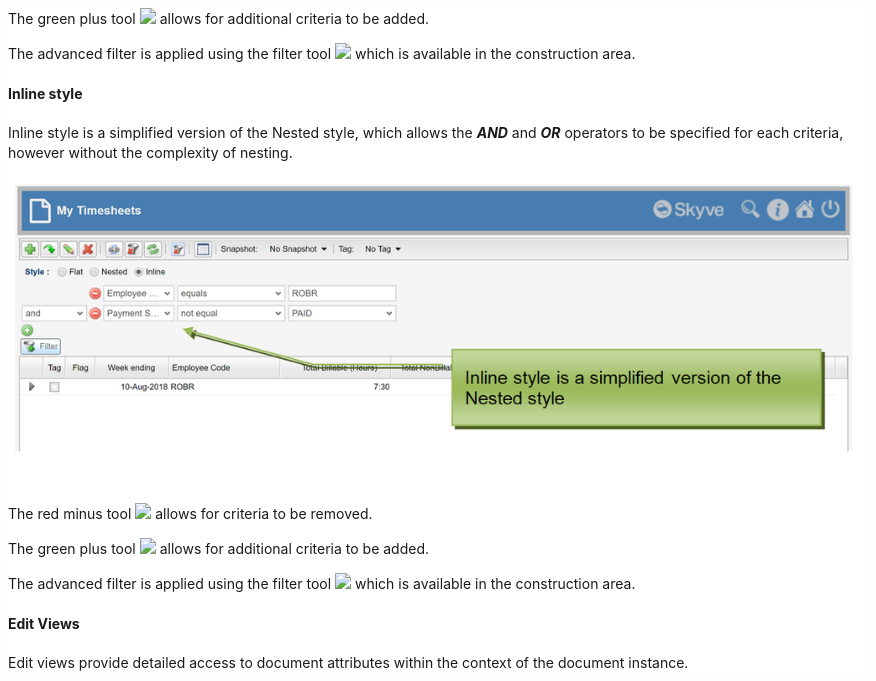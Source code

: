 The green plus tool ![](media/image18.png) allows for additional criteria to be
added.

The advanced filter is applied using the filter tool
![](media/image15.png) which is available in the construction
area.

#### Inline style

Inline style is a simplified version of the Nested style, which allows
the ***AND*** and ***OR*** operators to be specified for each criteria,
however without the complexity of nesting.

![](media/image23.png)

The red minus tool ![](media/image17.png) allows for criteria to be removed.

The green plus tool ![](media/image18.png) allows for additional criteria to be added.

The advanced filter is applied using the filter tool
![](media/image15.png) which is available in the construction
area.

#### Edit Views

Edit views provide detailed access to document attributes within the
context of the document instance.
